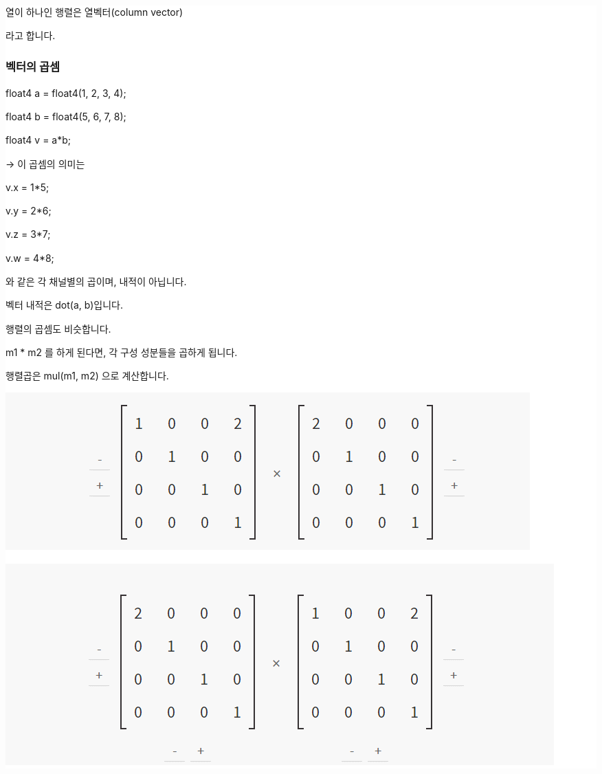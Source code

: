 열이 하나인 행렬은 열벡터(column vector)

라고 합니다.

### 벡터의 곱셈

float4 a = float4(1, 2, 3, 4);

float4 b = float4(5, 6, 7, 8);

float4 v = a*b;

→ 이 곱셈의 의미는

v.x = 1*5;

v.y = 2*6;

v.z = 3*7;

v.w = 4*8;

와 같은 각 채널별의 곱이며, 내적이 아닙니다. 

벡터 내적은 dot(a, b)입니다.

행렬의 곱셈도 비슷합니다.

 m1 * m2 를 하게 된다면, 각 구성 성분들을 곱하게 됩니다.

행렬곱은 mul(m1, m2) 으로 계산합니다.

![GIF 2022-04-27 오전 3-25-01.gif](/assets/(Graphic)7/GIF_2022-04-27_%EC%98%A4%EC%A0%84_3-25-01.gif)

![GIF 2022-04-27 오전 3-26-43.gif](/assets/(Graphic)7/GIF_2022-04-27_%EC%98%A4%EC%A0%84_3-26-43.gif)
